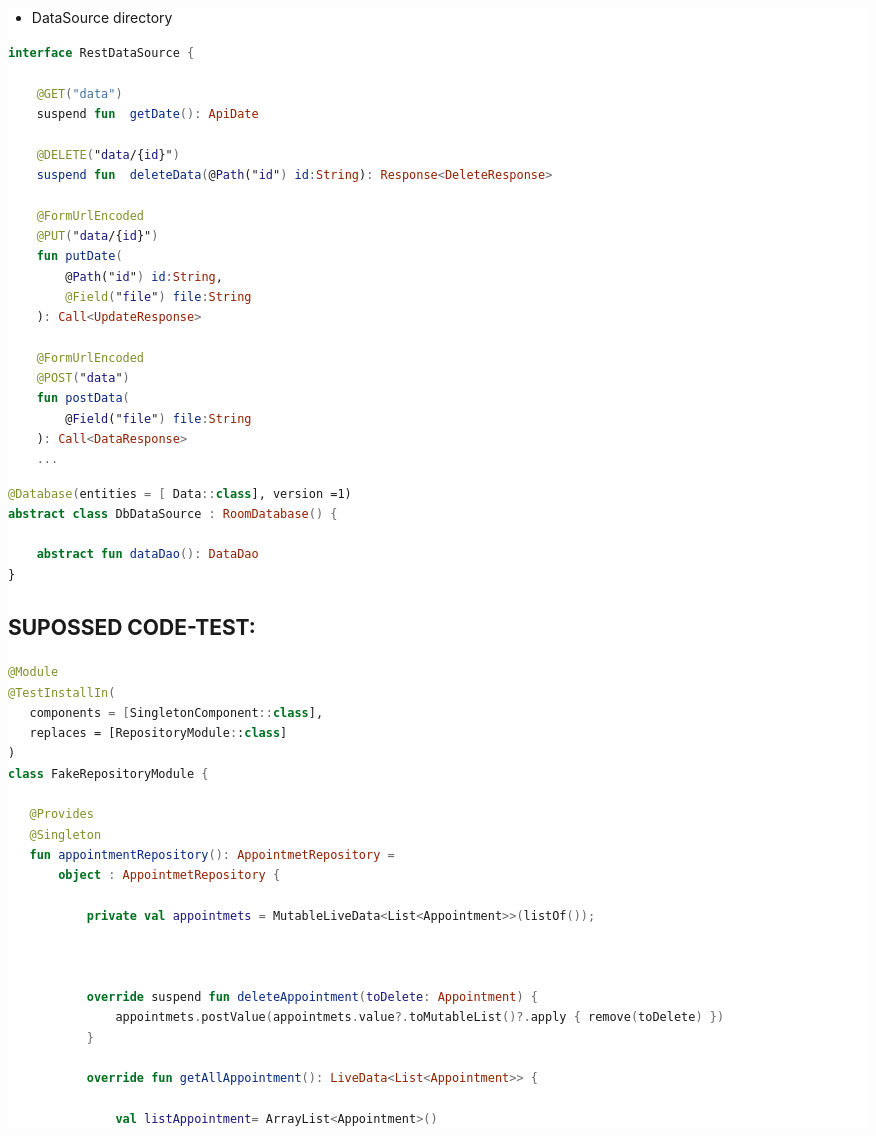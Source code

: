 - DataSource directory
```kotlin
interface RestDataSource {

    @GET("data")
    suspend fun  getDate(): ApiDate

    @DELETE("data/{id}")
    suspend fun  deleteData(@Path("id") id:String): Response<DeleteResponse>

    @FormUrlEncoded
    @PUT("data/{id}")
    fun putDate(
        @Path("id") id:String,
        @Field("file") file:String
    ): Call<UpdateResponse>

    @FormUrlEncoded
    @POST("data")
    fun postData(
        @Field("file") file:String
    ): Call<DataResponse>
    ...
```
```kotlin
@Database(entities = [ Data::class], version =1)
abstract class DbDataSource : RoomDatabase() {

    abstract fun dataDao(): DataDao
}
```








## SUPOSSED CODE-TEST:

 ```kotlin
 @Module
@TestInstallIn(
    components = [SingletonComponent::class],
    replaces = [RepositoryModule::class]
)
class FakeRepositoryModule {

    @Provides
    @Singleton
    fun appointmentRepository(): AppointmetRepository =
        object : AppointmetRepository {

            private val appointmets = MutableLiveData<List<Appointment>>(listOf());



            override suspend fun deleteAppointment(toDelete: Appointment) {
                appointmets.postValue(appointmets.value?.toMutableList()?.apply { remove(toDelete) })
            }

            override fun getAllAppointment(): LiveData<List<Appointment>> {

                val listAppointment= ArrayList<Appointment>()
 ```